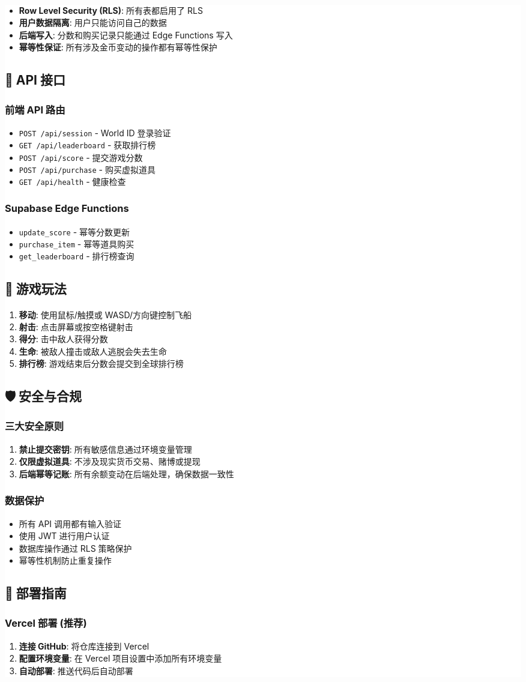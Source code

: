 - **Row Level Security (RLS)**: 所有表都启用了 RLS
- **用户数据隔离**: 用户只能访问自己的数据
- **后端写入**: 分数和购买记录只能通过 Edge Functions 写入
- **幂等性保证**: 所有涉及金币变动的操作都有幂等性保护

## 🔧 API 接口

### 前端 API 路由

- `POST /api/session` - World ID 登录验证
- `GET /api/leaderboard` - 获取排行榜
- `POST /api/score` - 提交游戏分数
- `POST /api/purchase` - 购买虚拟道具
- `GET /api/health` - 健康检查

### Supabase Edge Functions

- `update_score` - 幂等分数更新
- `purchase_item` - 幂等道具购买
- `get_leaderboard` - 排行榜查询

## 🎯 游戏玩法

1. **移动**: 使用鼠标/触摸或 WASD/方向键控制飞船
2. **射击**: 点击屏幕或按空格键射击
3. **得分**: 击中敌人获得分数
4. **生命**: 被敌人撞击或敌人逃脱会失去生命
5. **排行榜**: 游戏结束后分数会提交到全球排行榜

## 🛡️ 安全与合规

### 三大安全原则

1. **禁止提交密钥**: 所有敏感信息通过环境变量管理
2. **仅限虚拟道具**: 不涉及现实货币交易、赌博或提现
3. **后端幂等记账**: 所有余额变动在后端处理，确保数据一致性

### 数据保护

- 所有 API 调用都有输入验证
- 使用 JWT 进行用户认证
- 数据库操作通过 RLS 策略保护
- 幂等性机制防止重复操作

## 🚀 部署指南

### Vercel 部署 (推荐)

1. **连接 GitHub**: 将仓库连接到 Vercel
2. **配置环境变量**: 在 Vercel 项目设置中添加所有环境变量
3. **自动部署**: 推送代码后自动部署
